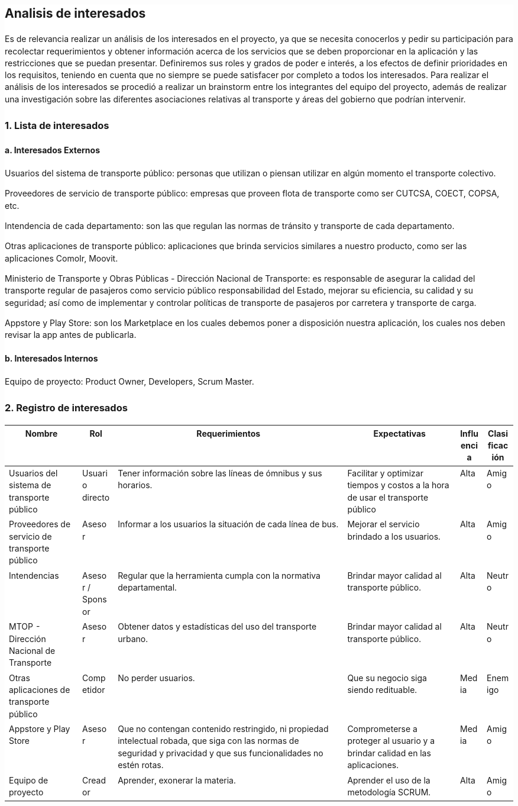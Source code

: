## Analisis de interesados <a name="analisisInteresados"></a> 
Es de relevancia realizar un análisis de los interesados en el proyecto, ya que se necesita conocerlos y pedir su participación para recolectar requerimientos y obtener información acerca de los servicios que se deben proporcionar en la aplicación y las restricciones que se puedan presentar.
Definiremos sus roles y grados de poder e interés, a los efectos de definir prioridades en los requisitos, teniendo en cuenta que no siempre se puede satisfacer por completo a todos los interesados.
Para realizar el análisis de los interesados se procedió a realizar un brainstorm entre los integrantes del equipo del proyecto, además de realizar una investigación sobre las diferentes asociaciones relativas al transporte y áreas del gobierno que podrían intervenir. 

### 1. Lista de interesados
#### a.	Interesados Externos
Usuarios del sistema de transporte público: personas que utilizan o piensan utilizar en algún momento el transporte colectivo.

Proveedores de servicio de transporte público: empresas que proveen flota de transporte como ser CUTCSA, COECT, COPSA, etc.

Intendencia de cada departamento: son las que regulan las normas de tránsito y transporte de cada departamento.

Otras aplicaciones de transporte público: aplicaciones que brinda servicios similares a nuestro producto, como ser las aplicaciones ComoIr, Moovit.

Ministerio de Transporte y Obras Públicas - Dirección Nacional de Transporte: es responsable de asegurar la calidad del transporte regular de pasajeros como servicio público responsabilidad del Estado, mejorar su eficiencia, su calidad y su seguridad; así como de implementar y controlar políticas de transporte de pasajeros por carretera y transporte de carga.

Appstore y Play Store: son los Marketplace en los cuales debemos poner a disposición nuestra aplicación, los cuales nos deben revisar la app antes de publicarla.


#### b.	Interesados Internos
Equipo de proyecto: Product Owner, Developers, Scrum Master.


### 2. Registro de interesados

|Nombre |     Rol                   |     Requerimientos                                                                                                                                                                |     Expectativas                                                                         |     Influencia    |     Clasificación    |
|-------------------------------------------------------|---------------------------|-----------------------------------------------------------------------------------------------------------------------------------------------------------------------------------|------------------------------------------------------------------------------------------|-------------------|----------------------|
|     Usuarios del   sistema de transporte público      |     Usuario   directo     |     Tener   información sobre las líneas de ómnibus y sus horarios.                                                                                                               |     Facilitar   y optimizar tiempos y costos a la hora de usar el transporte público     |     Alta          |     Amigo            |
|      Proveedores de servicio de transporte público    |     Asesor                |     Informar   a los usuarios la situación de cada línea de bus.                                                                                                                  |     Mejorar   el servicio brindado a los usuarios.                                       |     Alta          |     Amigo            |
|     Intendencias                                      |     Asesor   / Sponsor    |     Regular   que la herramienta cumpla con la normativa departamental.                                                                                                           |     Brindar   mayor calidad al transporte público.                                       |     Alta          |     Neutro           |
|     MTOP - Dirección Nacional de Transporte           |     Asesor                |     Obtener   datos y estadísticas del uso del transporte urbano.                                                                                                                 |     Brindar   mayor calidad al transporte público.                                       |     Alta          |     Neutro           |
|     Otras aplicaciones de transporte público          |     Competidor            |     No   perder usuarios.                                                                                                                                                         |     Que   su negocio siga siendo redituable.                                             |     Media         |     Enemigo          |
|     Appstore y Play Store                             |     Asesor                |     Que   no contengan contenido restringido, ni propiedad intelectual robada, que siga   con las normas de seguridad y privacidad y que sus funcionalidades no estén   rotas.    |     Comprometerse   a proteger al usuario y a brindar calidad en las aplicaciones.       |     Media         |     Amigo            |
|     Equipo de proyecto                                |     Creador               |     Aprender,   exonerar la materia.                                                                                                                                              |     Aprender   el uso de la metodología SCRUM.                                           |     Alta          |     Amigo            |
